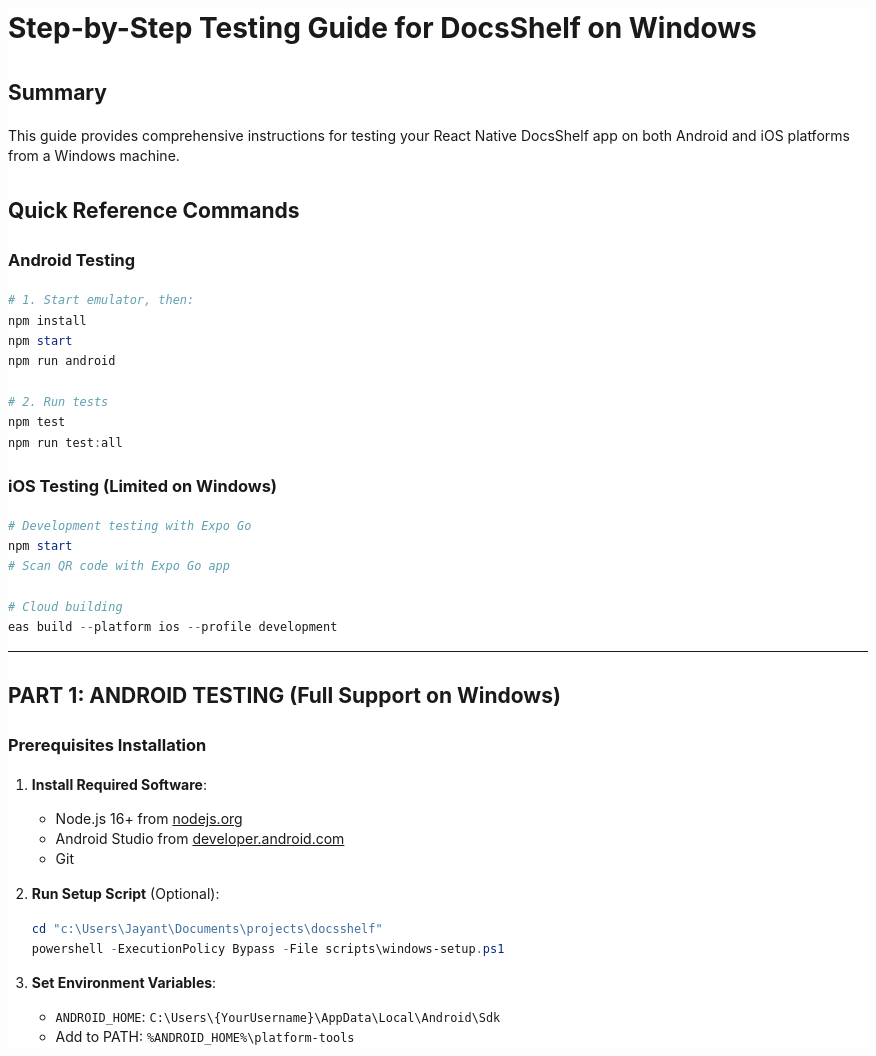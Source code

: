 # Step-by-Step Testing Guide for DocsShelf on Windows

## Summary

This guide provides comprehensive instructions for testing your React Native DocsShelf app on both Android and iOS platforms from a Windows machine.

## Quick Reference Commands

### Android Testing
```powershell
# 1. Start emulator, then:
npm install
npm start
npm run android

# 2. Run tests
npm test
npm run test:all
```

### iOS Testing (Limited on Windows)
```powershell
# Development testing with Expo Go
npm start
# Scan QR code with Expo Go app

# Cloud building
eas build --platform ios --profile development
```

---

## PART 1: ANDROID TESTING (Full Support on Windows)

### Prerequisites Installation

1. **Install Required Software**:
   - Node.js 16+ from [nodejs.org](https://nodejs.org)
   - Android Studio from [developer.android.com](https://developer.android.com/studio)
   - Git

2. **Run Setup Script** (Optional):
   ```powershell
   cd "c:\Users\Jayant\Documents\projects\docsshelf"
   powershell -ExecutionPolicy Bypass -File scripts\windows-setup.ps1
   ```

3. **Set Environment Variables**:
   - `ANDROID_HOME`: `C:\Users\{YourUsername}\AppData\Local\Android\Sdk`
   - Add to PATH: `%ANDROID_HOME%\platform-tools`
